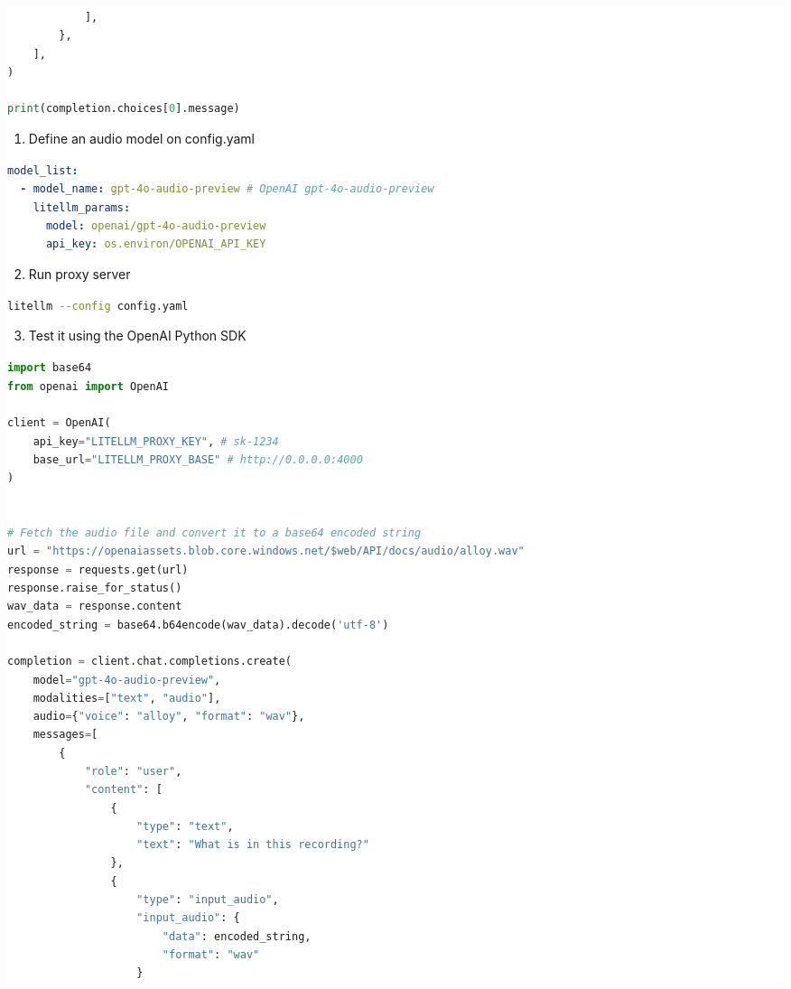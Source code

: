 ```python
            ],
        },
    ],
)

print(completion.choices[0].message)
```

</TabItem>

<TabItem label="LiteLLM Proxy Server" value="proxy">


1. Define an audio model on config.yaml

```yaml
model_list:
  - model_name: gpt-4o-audio-preview # OpenAI gpt-4o-audio-preview
    litellm_params:
      model: openai/gpt-4o-audio-preview
      api_key: os.environ/OPENAI_API_KEY 

```

2. Run proxy server

```bash
litellm --config config.yaml
```

3. Test it using the OpenAI Python SDK


```python
import base64
from openai import OpenAI

client = OpenAI(
    api_key="LITELLM_PROXY_KEY", # sk-1234
    base_url="LITELLM_PROXY_BASE" # http://0.0.0.0:4000
)


# Fetch the audio file and convert it to a base64 encoded string
url = "https://openaiassets.blob.core.windows.net/$web/API/docs/audio/alloy.wav"
response = requests.get(url)
response.raise_for_status()
wav_data = response.content
encoded_string = base64.b64encode(wav_data).decode('utf-8')

completion = client.chat.completions.create(
    model="gpt-4o-audio-preview",
    modalities=["text", "audio"],
    audio={"voice": "alloy", "format": "wav"},
    messages=[
        {
            "role": "user",
            "content": [
                { 
                    "type": "text",
                    "text": "What is in this recording?"
                },
                {
                    "type": "input_audio",
                    "input_audio": {
                        "data": encoded_string,
                        "format": "wav"
                    }
```
